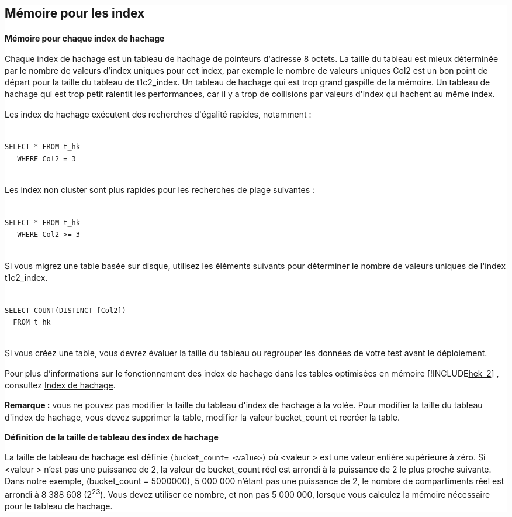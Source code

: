 ##  <a name="bkmk_IndexMeemory"></a> Mémoire pour les index  
 **Mémoire pour chaque index de hachage**  
  
 Chaque index de hachage est un tableau de hachage de pointeurs d'adresse 8 octets.  La taille du tableau est mieux déterminée par le nombre de valeurs d’index uniques pour cet index, par exemple le nombre de valeurs uniques Col2 est un bon point de départ pour la taille du tableau de t1c2_index. Un tableau de hachage qui est trop grand gaspille de la mémoire.  Un tableau de hachage qui est trop petit ralentit les performances, car il y a trop de collisions par valeurs d'index qui hachent au même index.  
  
 Les index de hachage exécutent des recherches d'égalité rapides, notamment :  
  
```tsql  
  
SELECT * FROM t_hk  
   WHERE Col2 = 3  
  
```  
  
 Les index non cluster sont plus rapides pour les recherches de plage suivantes :  
  
```tsql  
  
SELECT * FROM t_hk  
   WHERE Col2 >= 3  
  
```  
  
 Si vous migrez une table basée sur disque, utilisez les éléments suivants pour déterminer le nombre de valeurs uniques de l'index t1c2_index.  
  
```tsql  
  
SELECT COUNT(DISTINCT [Col2])  
  FROM t_hk  
  
```  
  
 Si vous créez une table, vous devrez évaluer la taille du tableau ou regrouper les données de votre test avant le déploiement.  
  
 Pour plus d’informations sur le fonctionnement des index de hachage dans les tables optimisées en mémoire [!INCLUDE[hek_2](../../includes/hek-2-md.md)] , consultez [Index de hachage](../../database-engine/hash-indexes.md).  
  
 **Remarque :** vous ne pouvez pas modifier la taille du tableau d'index de hachage à la volée. Pour modifier la taille du tableau d'index de hachage, vous devez supprimer la table, modifier la valeur bucket_count et recréer la table.  
  
 **Définition de la taille de tableau des index de hachage**  
  
 La taille de tableau de hachage est définie `(bucket_count= <value>)` où \<valeur > est une valeur entière supérieure à zéro. Si \<valeur > n’est pas une puissance de 2, la valeur de bucket_count réel est arrondi à la puissance de 2 le plus proche suivante.  Dans notre exemple, (bucket_count = 5000000), 5 000 000 n’étant pas une puissance de 2, le nombre de compartiments réel est arrondi à 8 388 608 (2<sup>23</sup>).  Vous devez utiliser ce nombre, et non pas 5 000 000, lorsque vous calculez la mémoire nécessaire pour le tableau de hachage.  
  